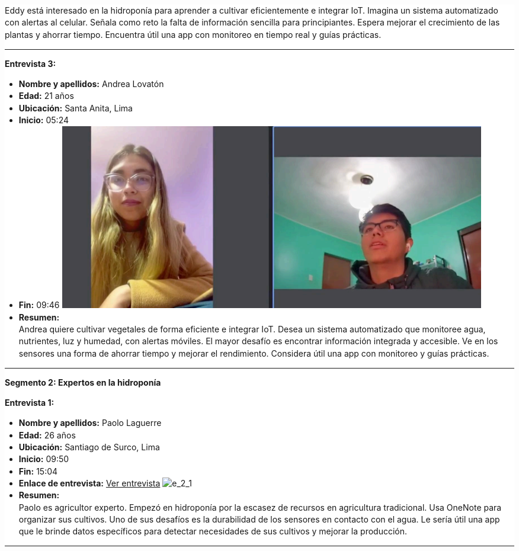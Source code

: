   Eddy está interesado en la hidroponía para aprender a cultivar eficientemente e integrar IoT. Imagina un sistema automatizado con alertas al celular. Señala como reto la falta de información sencilla para principiantes. Espera mejorar el crecimiento de las plantas y ahorrar tiempo. Encuentra útil una app con monitoreo en tiempo real y guías prácticas.

---

**Entrevista 3:**
- **Nombre y apellidos:** Andrea Lovatón
- **Edad:** 21 años
- **Ubicación:** Santa Anita, Lima
- **Inicio:** 05:24
- **Fin:** 09:46
  ![e_1_3](images/e_1_3.png)
- **Resumen:**  
  Andrea quiere cultivar vegetales de forma eficiente e integrar IoT. Desea un sistema automatizado que monitoree agua, nutrientes, luz y humedad, con alertas móviles. El mayor desafío es encontrar información integrada y accesible. Ve en los sensores una forma de ahorrar tiempo y mejorar el rendimiento. Considera útil una app con monitoreo y guías prácticas.

---

**Segmento 2: Expertos en la hidroponía**

**Entrevista 1:**
- **Nombre y apellidos:** Paolo Laguerre
- **Edad:** 26 años
- **Ubicación:** Santiago de Surco, Lima
- **Inicio:** 09:50
- **Fin:** 15:04
- **Enlace de entrevista:** [Ver entrevista](https://upcedupe-my.sharepoint.com/:v:/g/personal/u202112749_upc_edu_pe/ERP0sf0OcAhMryt-BGJusicB6tFAdMA6lxjY8QTW3XVs7w?e=RCdZ3L)
  ![e_2_1](images/e_2_1.png)
- **Resumen:**  
  Paolo es agricultor experto. Empezó en hidroponía por la escasez de recursos en agricultura tradicional. Usa OneNote para organizar sus cultivos. Uno de sus desafíos es la durabilidad de los sensores en contacto con el agua. Le sería útil una app que le brinde datos específicos para detectar necesidades de sus cultivos y mejorar la producción.

---